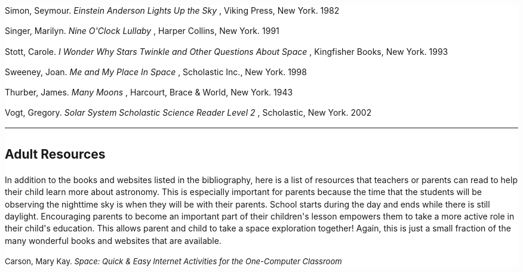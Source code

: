   </p>
   <p>
    Simon, Seymour.
    <i>
     Einstein Anderson Lights Up the Sky
    </i>
    , Viking Press, New York. 1982
   </p>
   <p>
    Singer, Marilyn.
    <i>
     Nine O'Clock Lullaby
    </i>
    , Harper Collins, New York. 1991
   </p>
   <p>
    Stott, Carole.
    <i>
     I Wonder Why Stars Twinkle and Other Questions About Space
    </i>
    , Kingfisher Books, New York. 1993
   </p>
   <p>
    Sweeney, Joan.
    <i>
     Me and My Place In Space
    </i>
    , Scholastic Inc., New York. 1998
   </p>
   <p>
    Thurber, James.
    <i>
     Many Moons
    </i>
    , Harcourt, Brace &amp; World, New York. 1943
   </p>
   <p>
    Vogt, Gregory.
    <i>
     Solar System Scholastic Science Reader Level 2
    </i>
    , Scholastic, New York. 2002
   </p>
</font>
 </p>
<hr/>
 <h2>
  Adult Resources
 </h2>
 <p>
  In addition to the books and websites listed in the bibliography, here is a list of resources that teachers or parents can read to help their child learn more about astronomy. This is especially important for parents because the time that the students will be observing the nighttime sky is when they will be with their parents. School starts during the day and ends while there is still daylight. Encouraging parents to become an important part of their children's lesson empowers them to take a more active role in their child's education. This allows parent and child to take a space exploration together! Again, this is just a small fraction of the many wonderful books and websites that are available.
 </p>
<p>
  <font size="-1">
   Carson, Mary Kay.
   <i>
    Space: Quick &amp; Easy Internet Activities for the One-Computer Classroom